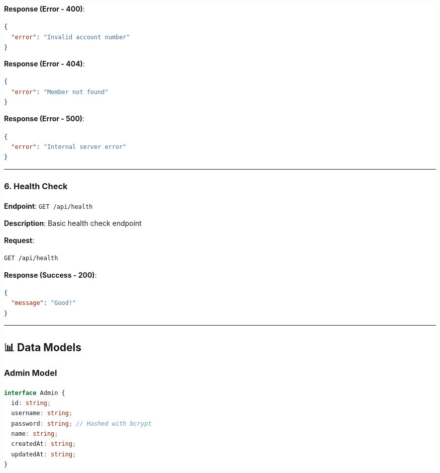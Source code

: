 **Response (Error - 400)**:
```json
{
  "error": "Invalid account number"
}
```

**Response (Error - 404)**:
```json
{
  "error": "Member not found"
}
```

**Response (Error - 500)**:
```json
{
  "error": "Internal server error"
}
```

---

### 6. Health Check

**Endpoint**: `GET /api/health`

**Description**: Basic health check endpoint

**Request**:
```http
GET /api/health
```

**Response (Success - 200)**:
```json
{
  "message": "Good!"
}
```

---

## 📊 Data Models

### Admin Model
```typescript
interface Admin {
  id: string;
  username: string;
  password: string; // Hashed with bcrypt
  name: string;
  createdAt: string;
  updatedAt: string;
}
```
